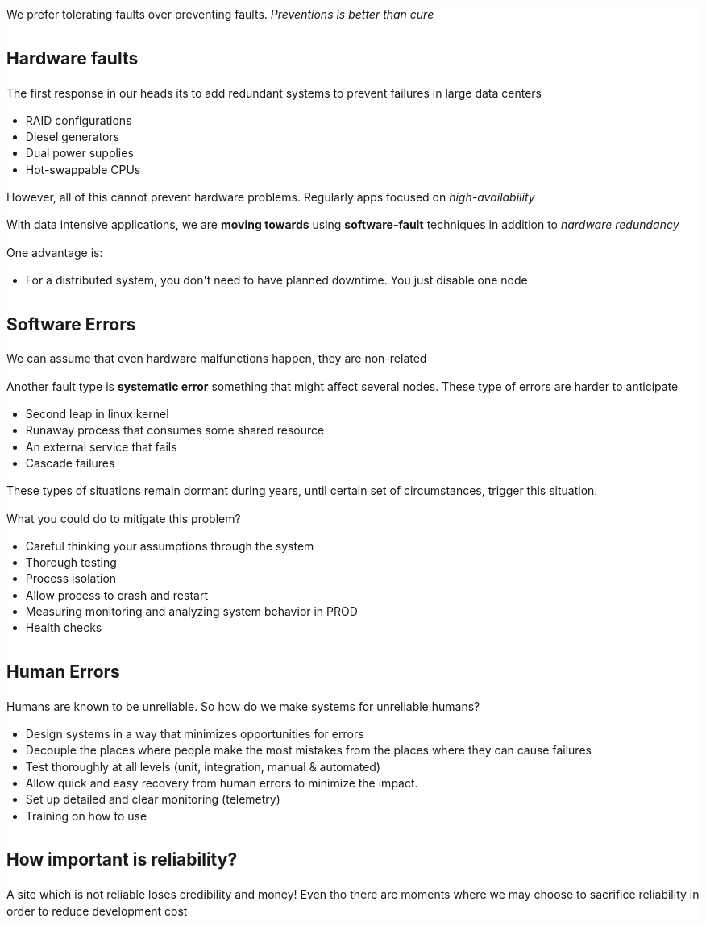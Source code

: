 We prefer tolerating faults over preventing faults. _Preventions is better than cure_

## Hardware faults
The first response in our heads its to add redundant systems to prevent failures in large data centers
- RAID configurations
- Diesel generators
- Dual power supplies
- Hot-swappable CPUs

However, all of this cannot prevent hardware problems. Regularly apps focused on _high-availability_

With data intensive applications, we are **moving towards** using **software-fault** techniques in addition to _hardware redundancy_

One advantage is:
- For a distributed system, you don't need to have planned downtime. You just disable one node

## Software Errors
We can assume that even hardware malfunctions happen, they are non-related

Another fault type is **systematic error** something that might affect several nodes. These type of errors are harder to anticipate  
- Second leap in linux kernel
- Runaway process that consumes some shared resource
- An external service that fails 
- Cascade failures

These types of situations remain dormant during years, until certain set of circumstances, trigger this situation.

What you could do to mitigate this problem?
- Careful thinking your assumptions through the system
- Thorough testing
- Process isolation
- Allow process to crash and restart
- Measuring monitoring and analyzing system behavior in PROD
- Health checks

## Human Errors
Humans are known to be unreliable. So how do we make systems for unreliable humans?
- Design systems in a way that minimizes opportunities for errors
- Decouple the places where people make the most mistakes from the places where they can cause failures
- Test thoroughly at all levels (unit, integration, manual & automated)
- Allow quick and easy recovery from human errors to minimize the impact.
- Set up detailed and clear monitoring (telemetry)
- Training on how to use

## How important is reliability?
A site which is not reliable loses credibility and money!
Even tho there are moments where we may choose to sacrifice reliability in order to reduce development cost
